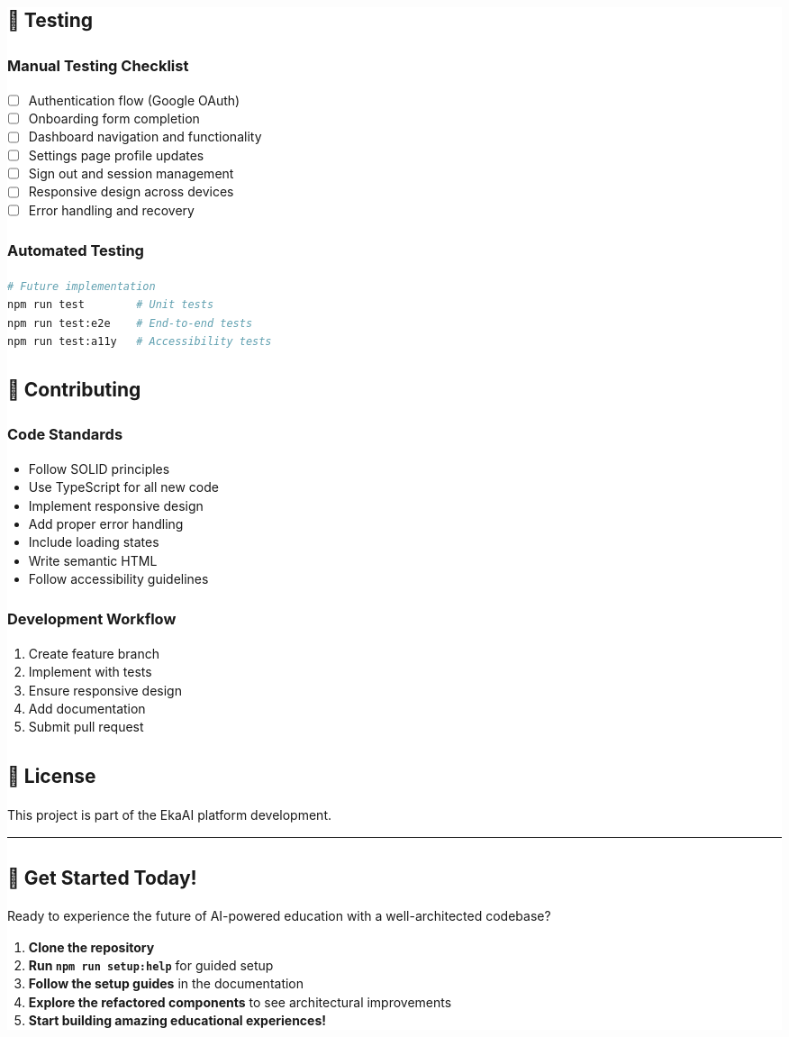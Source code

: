 ## 🧪 Testing

### Manual Testing Checklist
- [ ] Authentication flow (Google OAuth)
- [ ] Onboarding form completion
- [ ] Dashboard navigation and functionality
- [ ] Settings page profile updates
- [ ] Sign out and session management
- [ ] Responsive design across devices
- [ ] Error handling and recovery

### Automated Testing
```bash
# Future implementation
npm run test        # Unit tests
npm run test:e2e    # End-to-end tests
npm run test:a11y   # Accessibility tests
```

## 🤝 Contributing

### Code Standards
- Follow SOLID principles
- Use TypeScript for all new code
- Implement responsive design
- Add proper error handling
- Include loading states
- Write semantic HTML
- Follow accessibility guidelines

### Development Workflow
1. Create feature branch
2. Implement with tests
3. Ensure responsive design
4. Add documentation
5. Submit pull request

## 📄 License

This project is part of the EkaAI platform development.

---

## 🎉 Get Started Today!

Ready to experience the future of AI-powered education with a well-architected codebase? 

1. **Clone the repository**
2. **Run `npm run setup:help`** for guided setup
3. **Follow the setup guides** in the documentation
4. **Explore the refactored components** to see architectural improvements
5. **Start building amazing educational experiences!**
